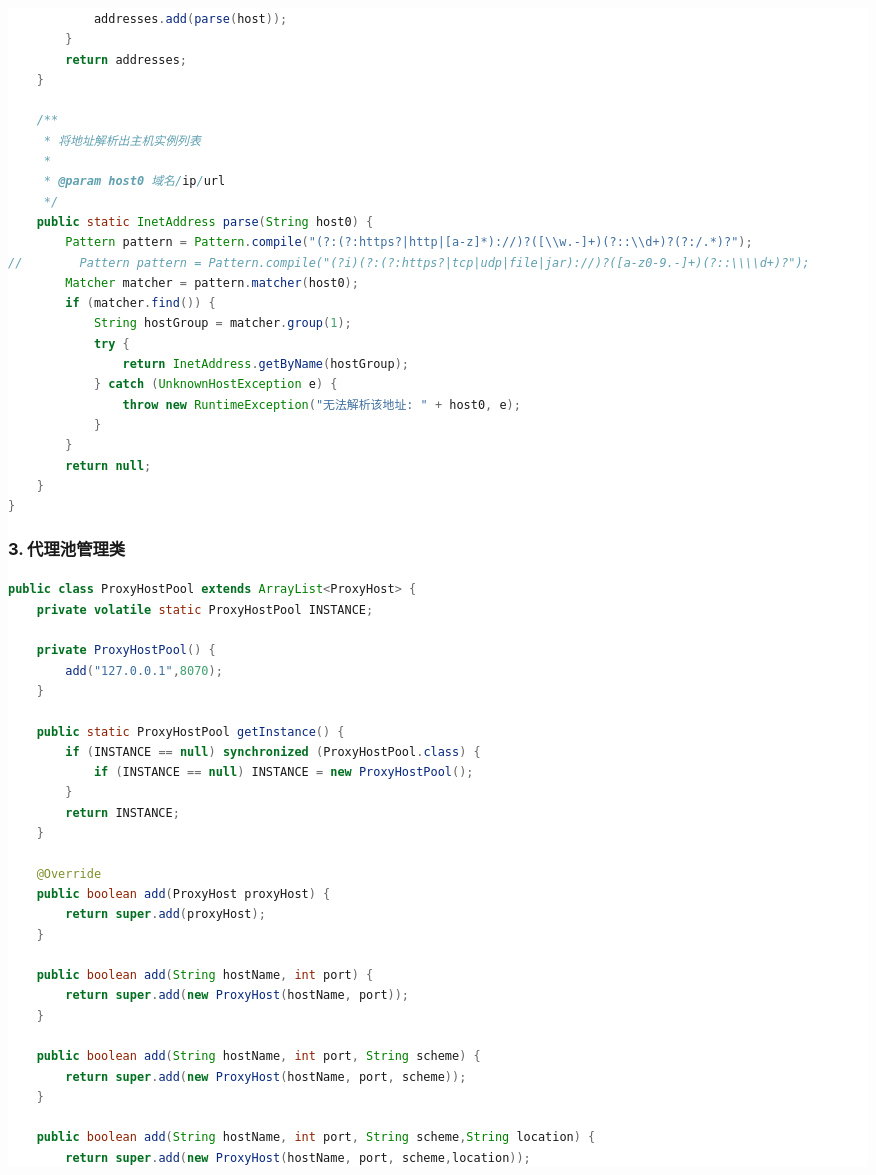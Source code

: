 ```java
            addresses.add(parse(host));
        }
        return addresses;
    }

    /**
     * 将地址解析出主机实例列表
     *
     * @param host0 域名/ip/url
     */
    public static InetAddress parse(String host0) {
        Pattern pattern = Pattern.compile("(?:(?:https?|http|[a-z]*)://)?([\\w.-]+)(?::\\d+)?(?:/.*)?");
//        Pattern pattern = Pattern.compile("(?i)(?:(?:https?|tcp|udp|file|jar)://)?([a-z0-9.-]+)(?::\\\\d+)?");
        Matcher matcher = pattern.matcher(host0);
        if (matcher.find()) {
            String hostGroup = matcher.group(1);
            try {
                return InetAddress.getByName(hostGroup);
            } catch (UnknownHostException e) {
                throw new RuntimeException("无法解析该地址: " + host0, e);
            }
        }
        return null;
    }
}

```



### 3. 代理池管理类

```java
public class ProxyHostPool extends ArrayList<ProxyHost> {
    private volatile static ProxyHostPool INSTANCE;

    private ProxyHostPool() {
        add("127.0.0.1",8070);
    }

    public static ProxyHostPool getInstance() {
        if (INSTANCE == null) synchronized (ProxyHostPool.class) {
            if (INSTANCE == null) INSTANCE = new ProxyHostPool();
        }
        return INSTANCE;
    }

    @Override
    public boolean add(ProxyHost proxyHost) {
        return super.add(proxyHost);
    }

    public boolean add(String hostName, int port) {
        return super.add(new ProxyHost(hostName, port));
    }

    public boolean add(String hostName, int port, String scheme) {
        return super.add(new ProxyHost(hostName, port, scheme));
    }

    public boolean add(String hostName, int port, String scheme,String location) {
        return super.add(new ProxyHost(hostName, port, scheme,location));
```